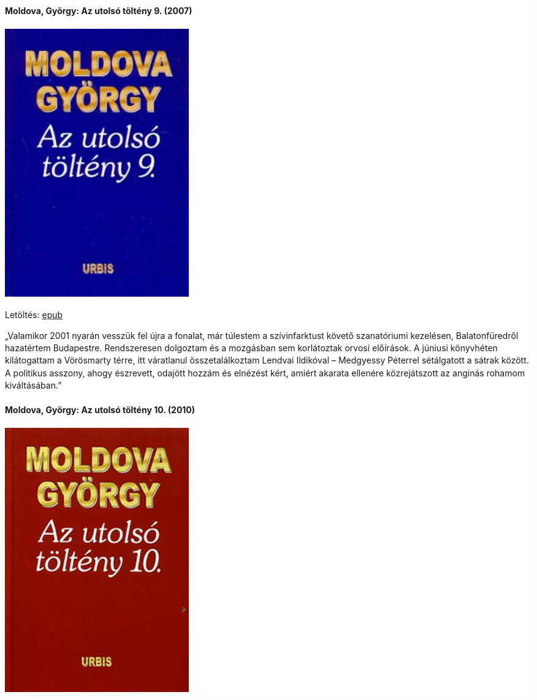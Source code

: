 #### <a name="id_1368">Moldova, György: Az utolsó töltény 9. (2007)</a>
<img src="https://github.com/BercziSandor/calibre_lib/raw/main/Moldova%2C%20Gyorgy/Az%20utolso%20tolteny%209_%20%281368%29/cover.jpg" alt="cover" width="300"/>

Letöltés: [epub](https://github.com/BercziSandor/calibre_lib/raw/main/Moldova%2C%20Gyorgy/Az%20utolso%20tolteny%209_%20%281368%29/Az%20utolso%20tolteny%209_%20-%20Moldova%2C%20Gyorgy.epub)
<div>
<p>„Valamikor 2001 nyarán vesszük fel újra a fonalat, már túlestem a szívinfarktust követő szanatóriumi kezelésen, Balatonfüredről hazatértem Budapestre. Rendszeresen dolgoztam és a mozgásban sem korlátoztak orvosi előírások. A júniusi könyvhéten kilátogattam a Vörösmarty térre, itt váratlanul összetalálkoztam Lendvai Ildikóval – Medgyessy Péterrel sétálgatott a sátrak között. A politikus asszony, ahogy észrevett, odajött hozzám és elnézést kért, amiért akarata ellenére közrejátszott az anginás rohamom kiváltásában.”</p></div>

#### <a name="id_1366">Moldova, György: Az utolsó töltény 10. (2010)</a>
<img src="https://github.com/BercziSandor/calibre_lib/raw/main/Moldova%2C%20Gyorgy/Az%20utolso%20tolteny%2010_%20%281366%29/cover.jpg" alt="cover" width="300"/>
